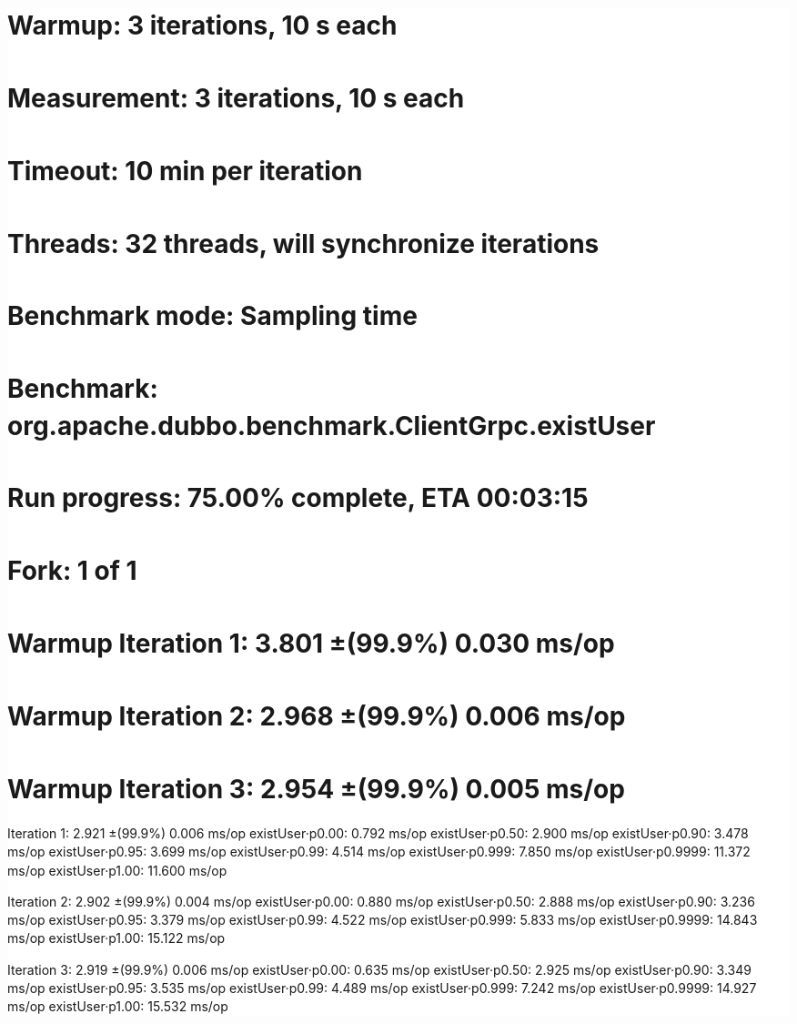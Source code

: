 # Warmup: 3 iterations, 10 s each
# Measurement: 3 iterations, 10 s each
# Timeout: 10 min per iteration
# Threads: 32 threads, will synchronize iterations
# Benchmark mode: Sampling time
# Benchmark: org.apache.dubbo.benchmark.ClientGrpc.existUser

# Run progress: 75.00% complete, ETA 00:03:15
# Fork: 1 of 1
# Warmup Iteration   1: 3.801 ±(99.9%) 0.030 ms/op
# Warmup Iteration   2: 2.968 ±(99.9%) 0.006 ms/op
# Warmup Iteration   3: 2.954 ±(99.9%) 0.005 ms/op
Iteration   1: 2.921 ±(99.9%) 0.006 ms/op
                 existUser·p0.00:   0.792 ms/op
                 existUser·p0.50:   2.900 ms/op
                 existUser·p0.90:   3.478 ms/op
                 existUser·p0.95:   3.699 ms/op
                 existUser·p0.99:   4.514 ms/op
                 existUser·p0.999:  7.850 ms/op
                 existUser·p0.9999: 11.372 ms/op
                 existUser·p1.00:   11.600 ms/op

Iteration   2: 2.902 ±(99.9%) 0.004 ms/op
                 existUser·p0.00:   0.880 ms/op
                 existUser·p0.50:   2.888 ms/op
                 existUser·p0.90:   3.236 ms/op
                 existUser·p0.95:   3.379 ms/op
                 existUser·p0.99:   4.522 ms/op
                 existUser·p0.999:  5.833 ms/op
                 existUser·p0.9999: 14.843 ms/op
                 existUser·p1.00:   15.122 ms/op

Iteration   3: 2.919 ±(99.9%) 0.006 ms/op
                 existUser·p0.00:   0.635 ms/op
                 existUser·p0.50:   2.925 ms/op
                 existUser·p0.90:   3.349 ms/op
                 existUser·p0.95:   3.535 ms/op
                 existUser·p0.99:   4.489 ms/op
                 existUser·p0.999:  7.242 ms/op
                 existUser·p0.9999: 14.927 ms/op
                 existUser·p1.00:   15.532 ms/op
